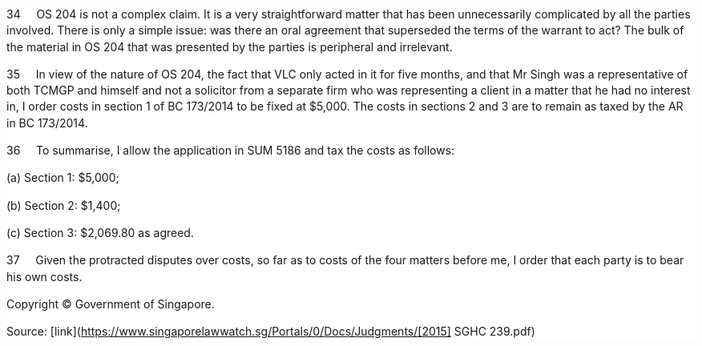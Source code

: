 34     OS 204 is not a complex claim. It is a very straightforward matter that has been unnecessarily complicated by all the parties involved. There is only a simple issue: was there an oral agreement that superseded the terms of the warrant to act? The bulk of the material in OS 204 that was presented by the parties is peripheral and irrelevant. 

35     In view of the nature of OS 204, the fact that VLC only acted in it for five months, and that Mr Singh was a representative of both TCMGP and himself and not a solicitor from a separate firm who was representing a client in a matter that he had no interest in, I order costs in section 1 of BC 173/2014 to be fixed at $5,000. The costs in sections 2 and 3 are to remain as taxed by the AR in BC 173/2014. 

36     To summarise, I allow the application in SUM 5186 and tax the costs as follows: 


 (a) Section 1: $5,000; 

 (b) Section 2: $1,400; 

 (c) Section 3: $2,069.80 as agreed. 

37     Given the protracted disputes over costs, so far as to costs of the four matters before me, I order that each party is to bear his own costs. 

 Copyright © Government of Singapore. 


Source: [link](https://www.singaporelawwatch.sg/Portals/0/Docs/Judgments/[2015] SGHC 239.pdf)
